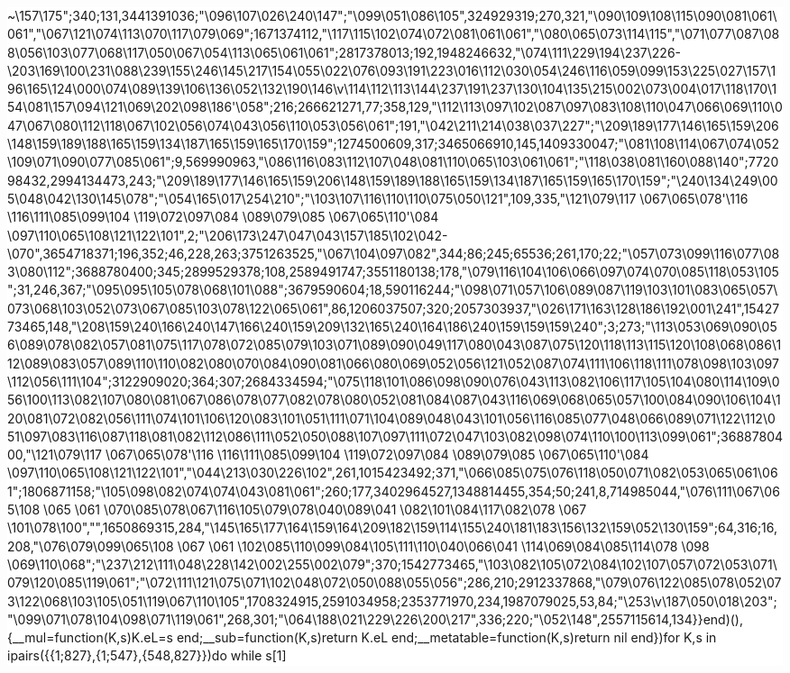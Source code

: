 ~\157\175";340;131,3441391036;"\096\107\026\240\147";"\099\051\086\105",324929319;270,321,"\090\109\108\115\090\081\061\061","\067\121\074\113\070\117\079\069";1671374112,"\117\115\102\074\072\081\061\061","\080\065\073\114\115","\071\077\087\088\056\103\077\068\117\050\067\054\113\065\061\061";2817378013;192,1948246632,"\074\111\229\194\237\226-\203\169\100\231\088\239\155\246\145\217\154\055\022\076\093\191\223\016\112\030\054\246\116\059\099\153\225\027\157\196\165\124\000\074\089\139\106\136\052\132\190\146\v\114\112\113\144\237\191\237\130\104\135\215\002\073\004\017\118\170\154\081\157\094\121\069\202\098\186\'\058";216;266621271,77;358,129,"\112\113\097\102\087\097\083\108\110\047\066\069\110\047\067\080\112\118\067\102\056\074\043\056\110\053\056\061";191,"\042\211\214\038\037\227";"\209\189\177\146\165\159\206\148\159\189\188\165\159\134\187\165\159\165\170\159";1274500609,317;3465066910,145,1409330047;"\081\108\114\067\074\052\109\071\090\077\085\061";9,569990963,"\086\116\083\112\107\048\081\110\065\103\061\061";"\118\038\081\160\088\140";772098432,2994134473,243;"\209\189\177\146\165\159\206\148\159\189\188\165\159\134\187\165\159\165\170\159";"\240\134\249\005\048\042\130\145\078";"\054\165\017\254\210";"\103\107\116\110\110\075\050\121",109,335,"\121\079\117 \067\065\078\'\116 \116\111\085\099\104 \119\072\097\084 \089\079\085 \067\065\110\'\084 \097\110\065\108\121\122\101",2;"\206\173\247\047\043\157\185\102\042-\070",3654718371;196,352;46,228,263;3751263525,"\067\104\097\082",344;86;245;65536;261,170;22;"\057\073\099\116\077\083\080\112";3688780400;345;2899529378;108,2589491747;3551180138;178,"\079\116\104\106\066\097\074\070\085\118\053\105";31,246,367;"\095\095\105\078\068\101\088";3679590604;18,590116244;"\098\071\057\106\089\087\119\103\101\083\065\057\073\068\103\052\073\067\085\103\078\122\065\061",86,1206037507;320;2057303937,"\026\171\163\128\186\192\001\241",1542773465,148,"\208\159\240\166\240\147\166\240\159\209\132\165\240\164\186\240\159\159\159\240";3;273;"\113\053\069\090\056\089\078\082\057\081\075\117\078\072\085\079\103\071\089\090\049\117\080\043\087\075\120\118\113\115\120\108\068\086\112\089\083\057\089\110\110\082\080\070\084\090\081\066\080\069\052\056\121\052\087\074\111\106\118\111\078\098\103\097\112\056\111\104";3122909020;364;307;2684334594;"\075\118\101\086\098\090\076\043\113\082\106\117\105\104\080\114\109\056\100\113\082\107\080\081\067\086\078\077\082\078\080\052\081\084\087\043\116\069\068\065\057\100\084\090\106\104\120\081\072\082\056\111\074\101\106\120\083\101\051\111\071\104\089\048\043\101\056\116\085\077\048\066\089\071\122\112\051\097\083\116\087\118\081\082\112\086\111\052\050\088\107\097\111\072\047\103\082\098\074\110\100\113\099\061";3688780400,"\121\079\117 \067\065\078\'\116 \116\111\085\099\104 \119\072\097\084 \089\079\085 \067\065\110\'\084 \097\110\065\108\121\122\101","\044\213\030\226\102",261,1015423492;371,"\066\085\075\076\118\050\071\082\053\065\061\061";1806871158;"\105\098\082\074\074\043\081\061";260;177,3402964527,1348814455,354;50;241,8,714985044,"\076\111\067\065\108 \065 \061 \070\085\078\067\116\105\079\078\040\089\041 \082\101\084\117\082\078 \067 \101\078\100","",1650869315,284,"\145\165\177\164\159\164\209\182\159\114\155\240\181\183\156\132\159\052\130\159";64,316;16,208,"\076\079\099\065\108 \067 \061 \102\085\110\099\084\105\111\110\040\066\041 \114\069\084\085\114\078 \098 \069\110\068";"\237\212\111\048\228\142\002\255\002\079";370;1542773465,"\103\082\105\072\084\102\107\057\072\053\071\079\120\085\119\061";"\072\111\121\075\071\102\048\072\050\088\055\056";286,210;2912337868,"\079\076\122\085\078\052\073\122\068\103\105\051\119\067\110\105",1708324915,2591034958;2353771970,234,1987079025,53,84;"\253\v\187\050\018\203";"\099\071\078\104\098\071\119\061",268,301;"\064\188\021\229\226\200\217",336;220;"\052\148",2557115614,134}}end)(),{__mul=function(K,s)K.eL=s end;__sub=function(K,s)return K.eL end;__metatable=function(K,s)return nil end})for K,s in ipairs({{1;827},{1;547},{548,827}})do while
s[1]